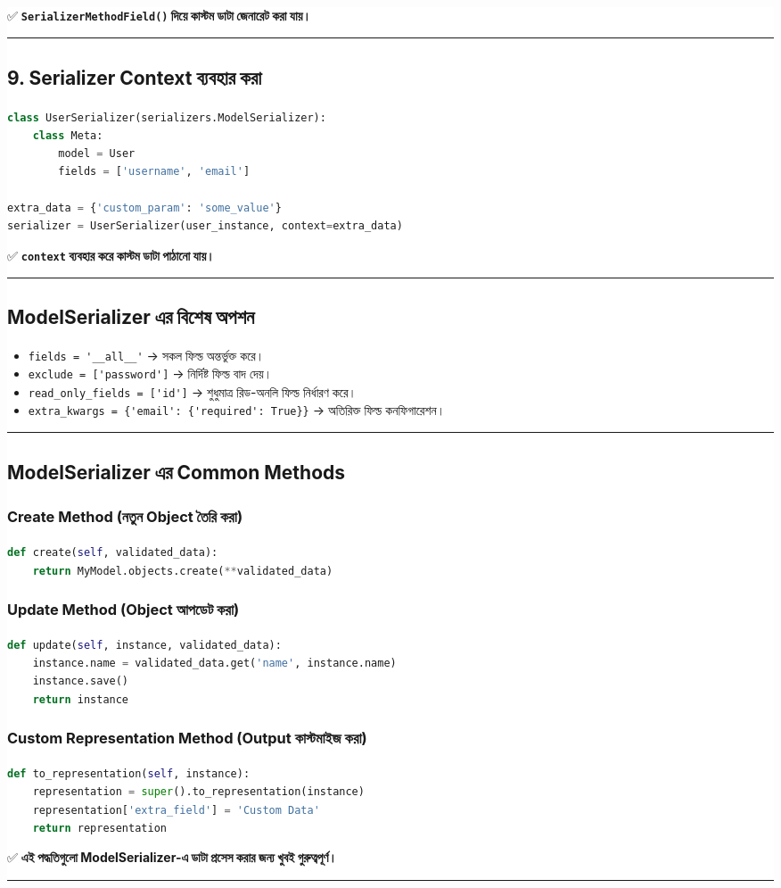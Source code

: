 ✅ **`SerializerMethodField()` দিয়ে কাস্টম ডাটা জেনারেট করা যায়।**

---

## 9. **Serializer Context ব্যবহার করা**
```python
class UserSerializer(serializers.ModelSerializer):
    class Meta:
        model = User
        fields = ['username', 'email']

extra_data = {'custom_param': 'some_value'}
serializer = UserSerializer(user_instance, context=extra_data)
```

✅ **`context` ব্যবহার করে কাস্টম ডাটা পাঠানো যায়।**

---

## **ModelSerializer এর বিশেষ অপশন**
- `fields = '__all__'` → সকল ফিল্ড অন্তর্ভুক্ত করে।
- `exclude = ['password']` → নির্দিষ্ট ফিল্ড বাদ দেয়।
- `read_only_fields = ['id']` → শুধুমাত্র রিড-অনলি ফিল্ড নির্ধারণ করে।
- `extra_kwargs = {'email': {'required': True}}` → অতিরিক্ত ফিল্ড কনফিগারেশন।

---

## **ModelSerializer এর Common Methods**

### **Create Method (নতুন Object তৈরি করা)**
```python
def create(self, validated_data):
    return MyModel.objects.create(**validated_data)
```

### **Update Method (Object আপডেট করা)**
```python
def update(self, instance, validated_data):
    instance.name = validated_data.get('name', instance.name)
    instance.save()
    return instance
```

### **Custom Representation Method (Output কাস্টমাইজ করা)**
```python
def to_representation(self, instance):
    representation = super().to_representation(instance)
    representation['extra_field'] = 'Custom Data'
    return representation
```

✅ **এই পদ্ধতিগুলো ModelSerializer-এ ডাটা প্রসেস করার জন্য খুবই গুরুত্বপূর্ণ।**

---